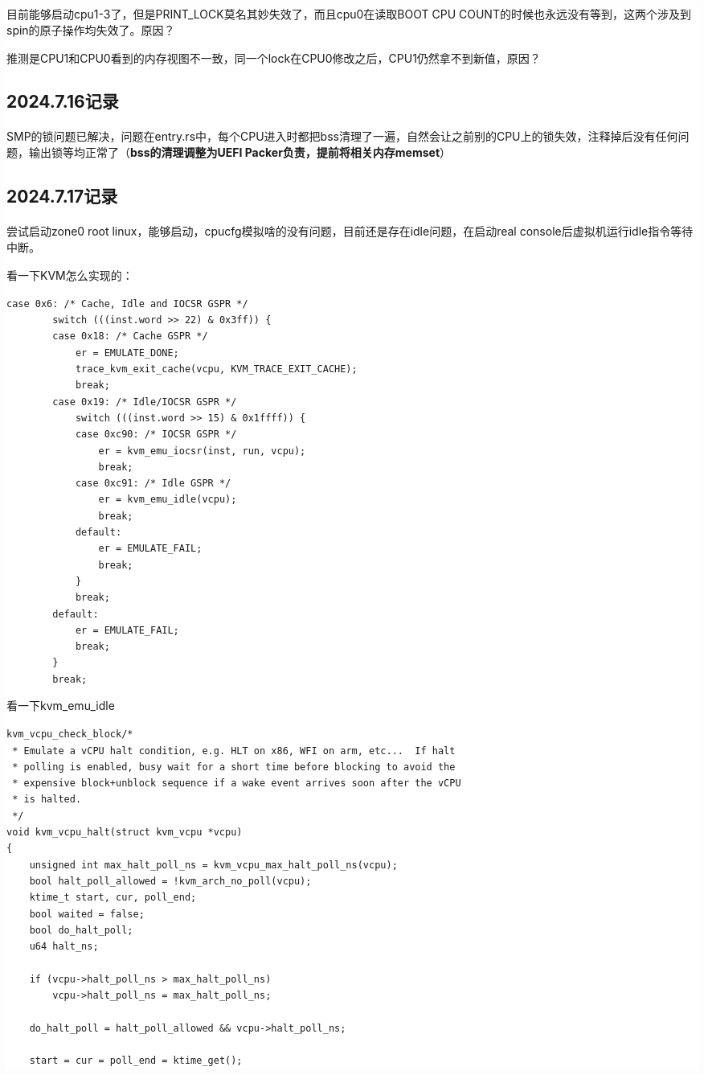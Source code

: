 目前能够启动cpu1-3了，但是PRINT_LOCK莫名其妙失效了，而且cpu0在读取BOOT CPU COUNT的时候也永远没有等到，这两个涉及到spin的原子操作均失效了。原因？

推测是CPU1和CPU0看到的内存视图不一致，同一个lock在CPU0修改之后，CPU1仍然拿不到新值，原因？

## 2024.7.16记录

SMP的锁问题已解决，问题在entry.rs中，每个CPU进入时都把bss清理了一遍，自然会让之前别的CPU上的锁失效，注释掉后没有任何问题，输出锁等均正常了（**bss的清理调整为UEFI Packer负责，提前将相关内存memset**）

## 2024.7.17记录

尝试启动zone0 root linux，能够启动，cpucfg模拟啥的没有问题，目前还是存在idle问题，在启动real console后虚拟机运行idle指令等待中断。

看一下KVM怎么实现的：

```clike
case 0x6: /* Cache, Idle and IOCSR GSPR */
		switch (((inst.word >> 22) & 0x3ff)) {
		case 0x18: /* Cache GSPR */
			er = EMULATE_DONE;
			trace_kvm_exit_cache(vcpu, KVM_TRACE_EXIT_CACHE);
			break;
		case 0x19: /* Idle/IOCSR GSPR */
			switch (((inst.word >> 15) & 0x1ffff)) {
			case 0xc90: /* IOCSR GSPR */
				er = kvm_emu_iocsr(inst, run, vcpu);
				break;
			case 0xc91: /* Idle GSPR */
				er = kvm_emu_idle(vcpu);
				break;
			default:
				er = EMULATE_FAIL;
				break;
			}
			break;
		default:
			er = EMULATE_FAIL;
			break;
		}
		break;
```

看一下kvm_emu_idle

```clike
kvm_vcpu_check_block/*
 * Emulate a vCPU halt condition, e.g. HLT on x86, WFI on arm, etc...  If halt
 * polling is enabled, busy wait for a short time before blocking to avoid the
 * expensive block+unblock sequence if a wake event arrives soon after the vCPU
 * is halted.
 */
void kvm_vcpu_halt(struct kvm_vcpu *vcpu)
{
	unsigned int max_halt_poll_ns = kvm_vcpu_max_halt_poll_ns(vcpu);
	bool halt_poll_allowed = !kvm_arch_no_poll(vcpu);
	ktime_t start, cur, poll_end;
	bool waited = false;
	bool do_halt_poll;
	u64 halt_ns;

	if (vcpu->halt_poll_ns > max_halt_poll_ns)
		vcpu->halt_poll_ns = max_halt_poll_ns;

	do_halt_poll = halt_poll_allowed && vcpu->halt_poll_ns;

	start = cur = poll_end = ktime_get();
```
